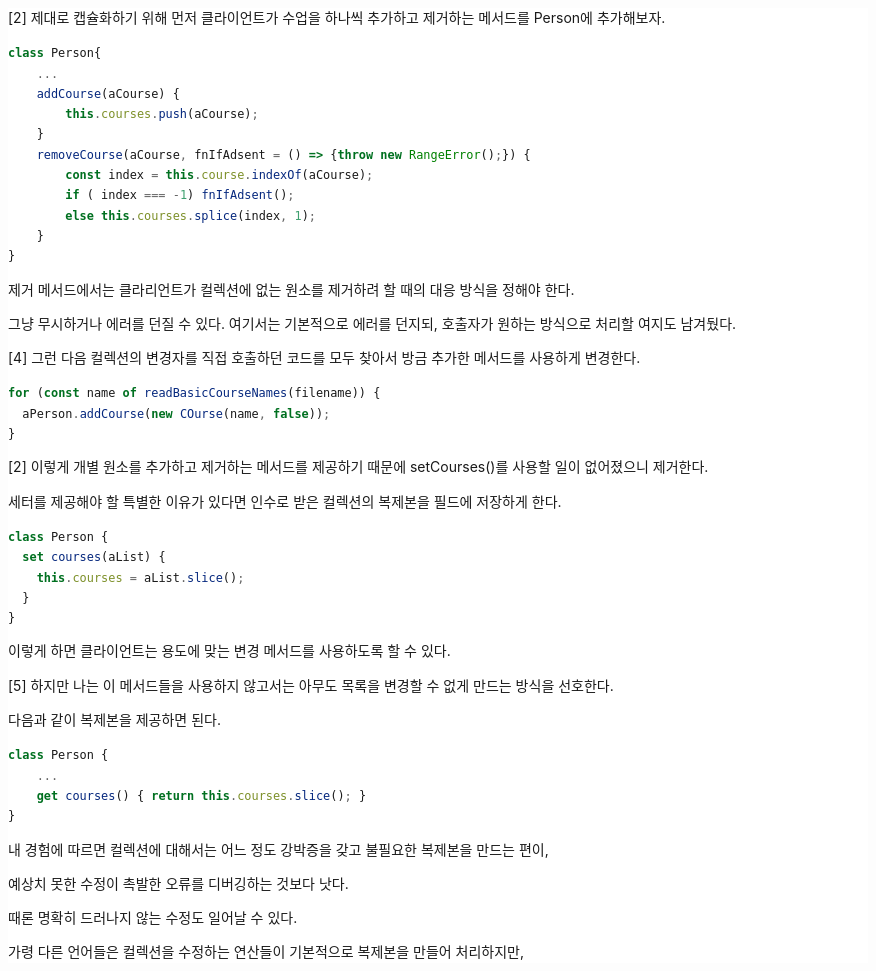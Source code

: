 [2] 제대로 캡슐화하기 위해 먼저 클라이언트가 수업을 하나씩 추가하고 제거하는 메서드를 Person에 추가해보자.

```jsx
class Person{
	...
	addCourse(aCourse) {
		this.courses.push(aCourse);
	}
	removeCourse(aCourse, fnIfAdsent = () => {throw new RangeError();}) {
		const index = this.course.indexOf(aCourse);
		if ( index === -1) fnIfAdsent();
		else this.courses.splice(index, 1);
	}
}
```

제거 메서드에서는 클라리언트가 컬렉션에 없는 원소를 제거하려 할 때의 대응 방식을 정해야 한다.

그냥 무시하거나 에러를 던질 수 있다. 여기서는 기본적으로 에러를 던지되, 호출자가 원하는 방식으로 처리할 여지도 남겨뒀다.

[4] 그런 다음 컬렉션의 변경자를 직접 호출하던 코드를 모두 찾아서 방금 추가한 메서드를 사용하게 변경한다.

```jsx
for (const name of readBasicCourseNames(filename)) {
  aPerson.addCourse(new COurse(name, false));
}
```

[2] 이렇게 개별 원소를 추가하고 제거하는 메서드를 제공하기 때문에 setCourses()를 사용할 일이 없어졌으니 제거한다.

세터를 제공해야 할 특별한 이유가 있다면 인수로 받은 컬렉션의 복제본을 필드에 저장하게 한다.

```jsx
class Person {
  set courses(aList) {
    this.courses = aList.slice();
  }
}
```

이렇게 하면 클라이언트는 용도에 맞는 변경 메서드를 사용하도록 할 수 있다.

[5] 하지만 나는 이 메서드들을 사용하지 않고서는 아무도 목록을 변경할 수 없게 만드는 방식을 선호한다.

다음과 같이 복제본을 제공하면 된다.

```jsx
class Person {
	...
	get courses() { return this.courses.slice(); }
}
```

내 경험에 따르면 컬렉션에 대해서는 어느 정도 강박증을 갖고 불필요한 복제본을 만드는 편이,

예상치 못한 수정이 촉발한 오류를 디버깅하는 것보다 낫다.

때론 명확히 드러나지 않는 수정도 일어날 수 있다.

가령 다른 언어들은 컬렉션을 수정하는 연산들이 기본적으로 복제본을 만들어 처리하지만,
